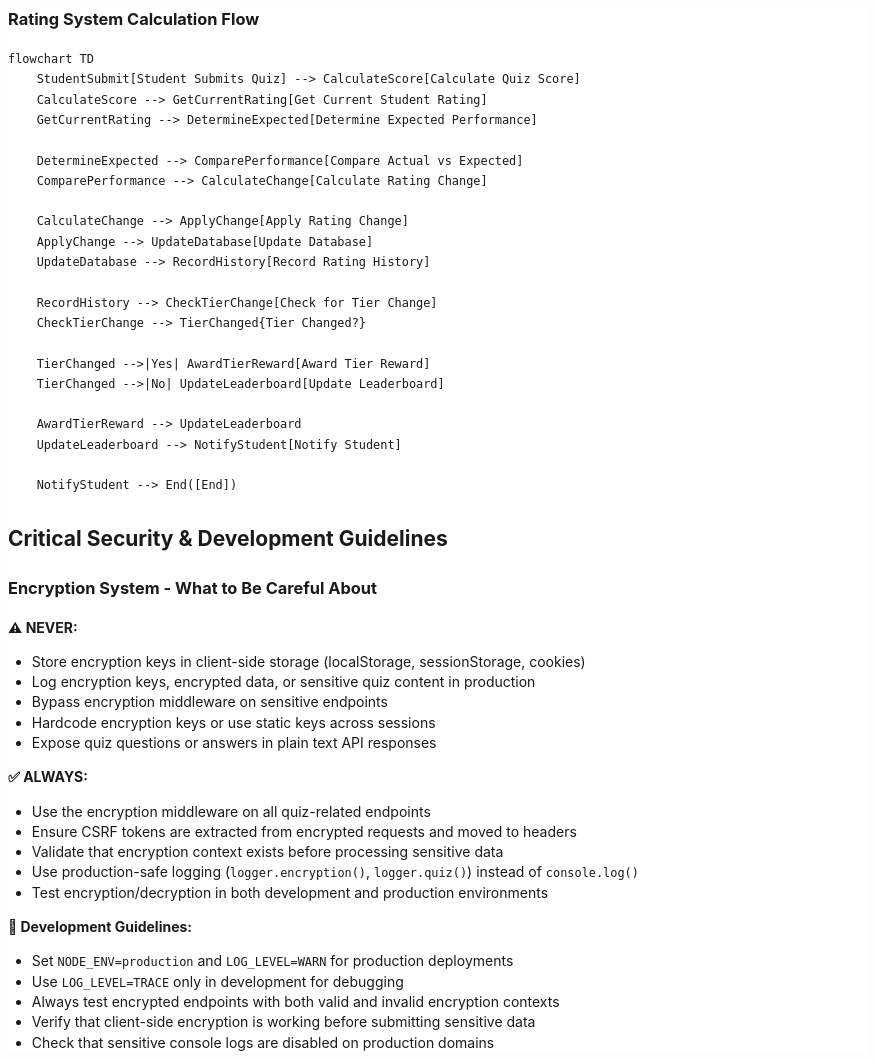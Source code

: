 ### Rating System Calculation Flow

```mermaid
flowchart TD
    StudentSubmit[Student Submits Quiz] --> CalculateScore[Calculate Quiz Score]
    CalculateScore --> GetCurrentRating[Get Current Student Rating]
    GetCurrentRating --> DetermineExpected[Determine Expected Performance]
    
    DetermineExpected --> ComparePerformance[Compare Actual vs Expected]
    ComparePerformance --> CalculateChange[Calculate Rating Change]
    
    CalculateChange --> ApplyChange[Apply Rating Change]
    ApplyChange --> UpdateDatabase[Update Database]
    UpdateDatabase --> RecordHistory[Record Rating History]
    
    RecordHistory --> CheckTierChange[Check for Tier Change]
    CheckTierChange --> TierChanged{Tier Changed?}
    
    TierChanged -->|Yes| AwardTierReward[Award Tier Reward]
    TierChanged -->|No| UpdateLeaderboard[Update Leaderboard]
    
    AwardTierReward --> UpdateLeaderboard
    UpdateLeaderboard --> NotifyStudent[Notify Student]
    
    NotifyStudent --> End([End])
```

## Critical Security & Development Guidelines

### Encryption System - What to Be Careful About

**⚠️ NEVER:**
- Store encryption keys in client-side storage (localStorage, sessionStorage, cookies)
- Log encryption keys, encrypted data, or sensitive quiz content in production
- Bypass encryption middleware on sensitive endpoints
- Hardcode encryption keys or use static keys across sessions
- Expose quiz questions or answers in plain text API responses

**✅ ALWAYS:**
- Use the encryption middleware on all quiz-related endpoints
- Ensure CSRF tokens are extracted from encrypted requests and moved to headers
- Validate that encryption context exists before processing sensitive data
- Use production-safe logging (`logger.encryption()`, `logger.quiz()`) instead of `console.log()`
- Test encryption/decryption in both development and production environments

**🔧 Development Guidelines:**
- Set `NODE_ENV=production` and `LOG_LEVEL=WARN` for production deployments
- Use `LOG_LEVEL=TRACE` only in development for debugging
- Always test encrypted endpoints with both valid and invalid encryption contexts
- Verify that client-side encryption is working before submitting sensitive data
- Check that sensitive console logs are disabled on production domains
